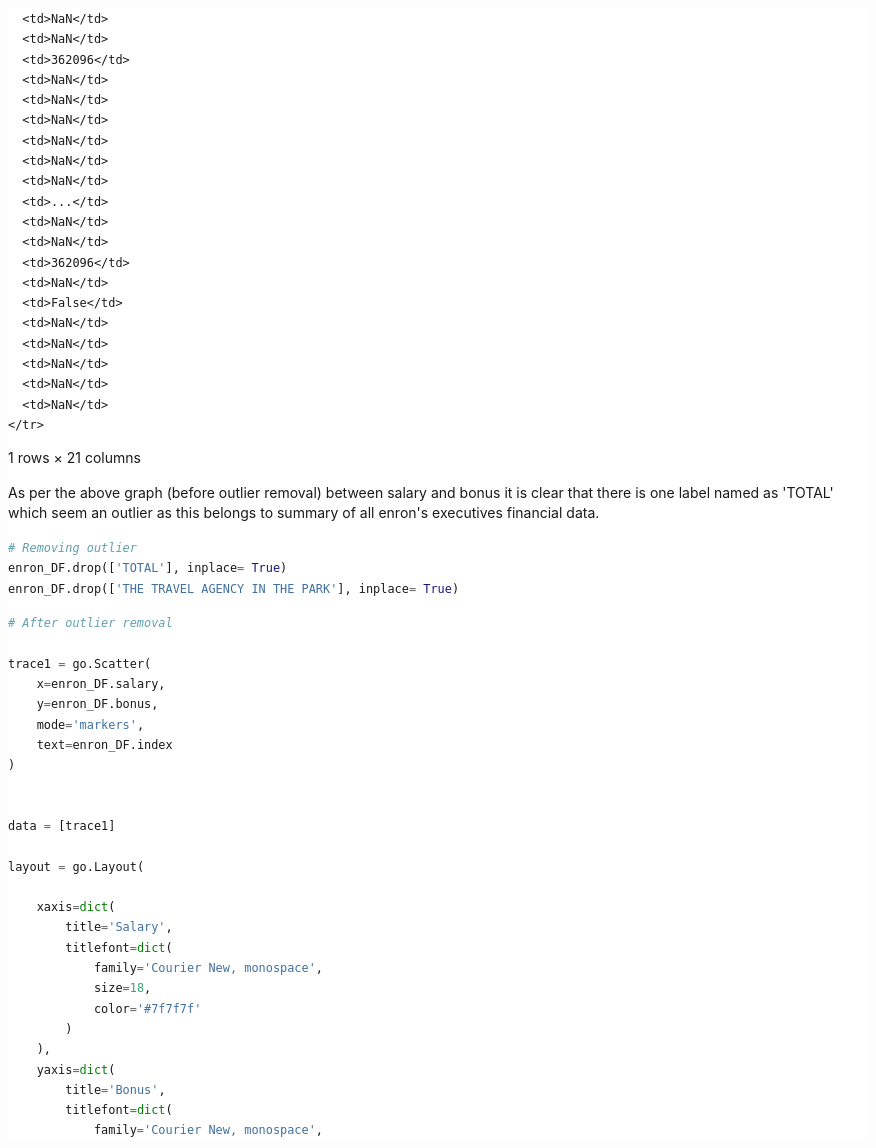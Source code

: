       <td>NaN</td>
      <td>NaN</td>
      <td>362096</td>
      <td>NaN</td>
      <td>NaN</td>
      <td>NaN</td>
      <td>NaN</td>
      <td>NaN</td>
      <td>NaN</td>
      <td>...</td>
      <td>NaN</td>
      <td>NaN</td>
      <td>362096</td>
      <td>NaN</td>
      <td>False</td>
      <td>NaN</td>
      <td>NaN</td>
      <td>NaN</td>
      <td>NaN</td>
      <td>NaN</td>
    </tr>
  </tbody>
</table>
<p>1 rows × 21 columns</p>
</div>



As per the above graph (before outlier removal) between salary and bonus it is clear that there is one label named as 'TOTAL' which seem an outlier as this belongs to summary of all enron's executives financial data.


```python
# Removing outlier
enron_DF.drop(['TOTAL'], inplace= True)
enron_DF.drop(['THE TRAVEL AGENCY IN THE PARK'], inplace= True)
```


```python
# After outlier removal 

trace1 = go.Scatter(
    x=enron_DF.salary,
    y=enron_DF.bonus,
    mode='markers',
    text=enron_DF.index  
)


data = [trace1]

layout = go.Layout(
    
    xaxis=dict(
        title='Salary',
        titlefont=dict(
            family='Courier New, monospace',
            size=18,
            color='#7f7f7f'
        )
    ),
    yaxis=dict(
        title='Bonus',
        titlefont=dict(
            family='Courier New, monospace',
```